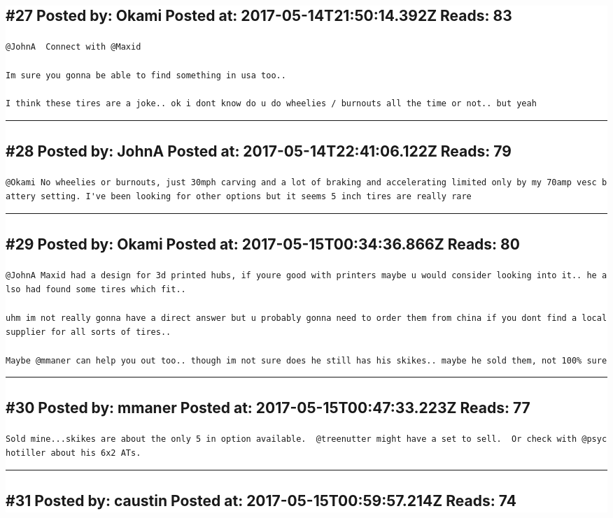## \#27 Posted by: Okami Posted at: 2017-05-14T21:50:14.392Z Reads: 83

```
@JohnA  Connect with @Maxid

Im sure you gonna be able to find something in usa too..

I think these tires are a joke.. ok i dont know do u do wheelies / burnouts all the time or not.. but yeah
```

---
## \#28 Posted by: JohnA Posted at: 2017-05-14T22:41:06.122Z Reads: 79

```
@Okami No wheelies or burnouts, just 30mph carving and a lot of braking and accelerating limited only by my 70amp vesc battery setting. I've been looking for other options but it seems 5 inch tires are really rare
```

---
## \#29 Posted by: Okami Posted at: 2017-05-15T00:34:36.866Z Reads: 80

```
@JohnA Maxid had a design for 3d printed hubs, if youre good with printers maybe u would consider looking into it.. he also had found some tires which fit..

uhm im not really gonna have a direct answer but u probably gonna need to order them from china if you dont find a local supplier for all sorts of tires..

Maybe @mmaner can help you out too.. though im not sure does he still has his skikes.. maybe he sold them, not 100% sure
```

---
## \#30 Posted by: mmaner Posted at: 2017-05-15T00:47:33.223Z Reads: 77

```
Sold mine...skikes are about the only 5 in option available.  @treenutter might have a set to sell.  Or check with @psychotiller about his 6x2 ATs.
```

---
## \#31 Posted by: caustin Posted at: 2017-05-15T00:59:57.214Z Reads: 74
